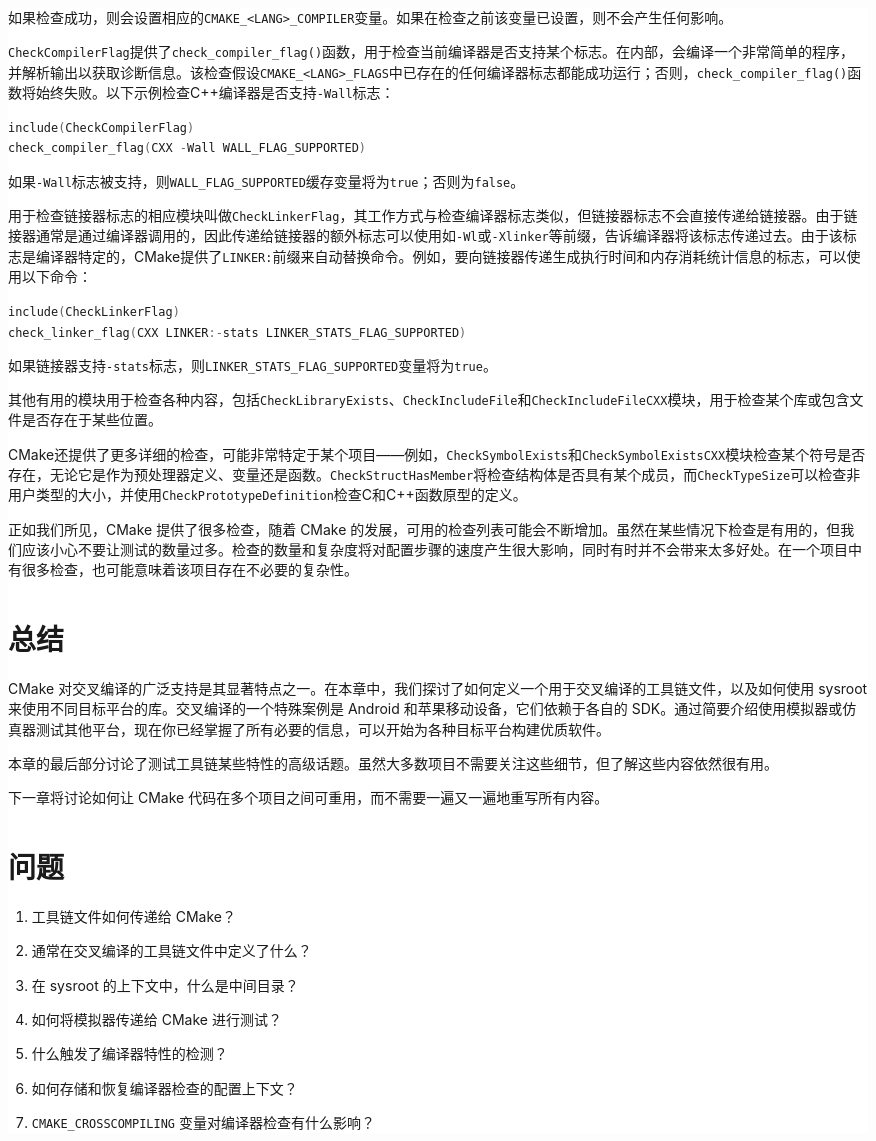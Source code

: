 如果检查成功，则会设置相应的`CMAKE_<LANG>_COMPILER`变量。如果在检查之前该变量已设置，则不会产生任何影响。

`CheckCompilerFlag`提供了`check_compiler_flag()`函数，用于检查当前编译器是否支持某个标志。在内部，会编译一个非常简单的程序，并解析输出以获取诊断信息。该检查假设`CMAKE_<LANG>_FLAGS`中已存在的任何编译器标志都能成功运行；否则，`check_compiler_flag()`函数将始终失败。以下示例检查C++编译器是否支持`-Wall`标志：

```cpp
include(CheckCompilerFlag)
check_compiler_flag(CXX -Wall WALL_FLAG_SUPPORTED)
```

如果`-Wall`标志被支持，则`WALL_FLAG_SUPPORTED`缓存变量将为`true`；否则为`false`。

用于检查链接器标志的相应模块叫做`CheckLinkerFlag`，其工作方式与检查编译器标志类似，但链接器标志不会直接传递给链接器。由于链接器通常是通过编译器调用的，因此传递给链接器的额外标志可以使用如`-Wl`或`-Xlinker`等前缀，告诉编译器将该标志传递过去。由于该标志是编译器特定的，CMake提供了`LINKER:`前缀来自动替换命令。例如，要向链接器传递生成执行时间和内存消耗统计信息的标志，可以使用以下命令：

```cpp
include(CheckLinkerFlag)
check_linker_flag(CXX LINKER:-stats LINKER_STATS_FLAG_SUPPORTED)
```

如果链接器支持`-stats`标志，则`LINKER_STATS_FLAG_SUPPORTED`变量将为`true`。

其他有用的模块用于检查各种内容，包括`CheckLibraryExists`、`CheckIncludeFile`和`CheckIncludeFileCXX`模块，用于检查某个库或包含文件是否存在于某些位置。

CMake还提供了更多详细的检查，可能非常特定于某个项目——例如，`CheckSymbolExists`和`CheckSymbolExistsCXX`模块检查某个符号是否存在，无论它是作为预处理器定义、变量还是函数。`CheckStructHasMember`将检查结构体是否具有某个成员，而`CheckTypeSize`可以检查非用户类型的大小，并使用`CheckPrototypeDefinition`检查C和C++函数原型的定义。

正如我们所见，CMake 提供了很多检查，随着 CMake 的发展，可用的检查列表可能会不断增加。虽然在某些情况下检查是有用的，但我们应该小心不要让测试的数量过多。检查的数量和复杂度将对配置步骤的速度产生很大影响，同时有时并不会带来太多好处。在一个项目中有很多检查，也可能意味着该项目存在不必要的复杂性。

# 总结

CMake 对交叉编译的广泛支持是其显著特点之一。在本章中，我们探讨了如何定义一个用于交叉编译的工具链文件，以及如何使用 sysroot 来使用不同目标平台的库。交叉编译的一个特殊案例是 Android 和苹果移动设备，它们依赖于各自的 SDK。通过简要介绍使用模拟器或仿真器测试其他平台，现在你已经掌握了所有必要的信息，可以开始为各种目标平台构建优质软件。

本章的最后部分讨论了测试工具链某些特性的高级话题。虽然大多数项目不需要关注这些细节，但了解这些内容依然很有用。

下一章将讨论如何让 CMake 代码在多个项目之间可重用，而不需要一遍又一遍地重写所有内容。

# 问题

1.  工具链文件如何传递给 CMake？

1.  通常在交叉编译的工具链文件中定义了什么？

1.  在 sysroot 的上下文中，什么是中间目录？

1.  如何将模拟器传递给 CMake 进行测试？

1.  什么触发了编译器特性的检测？

1.  如何存储和恢复编译器检查的配置上下文？

1.  `CMAKE_CROSSCOMPILING` 变量对编译器检查有什么影响？
